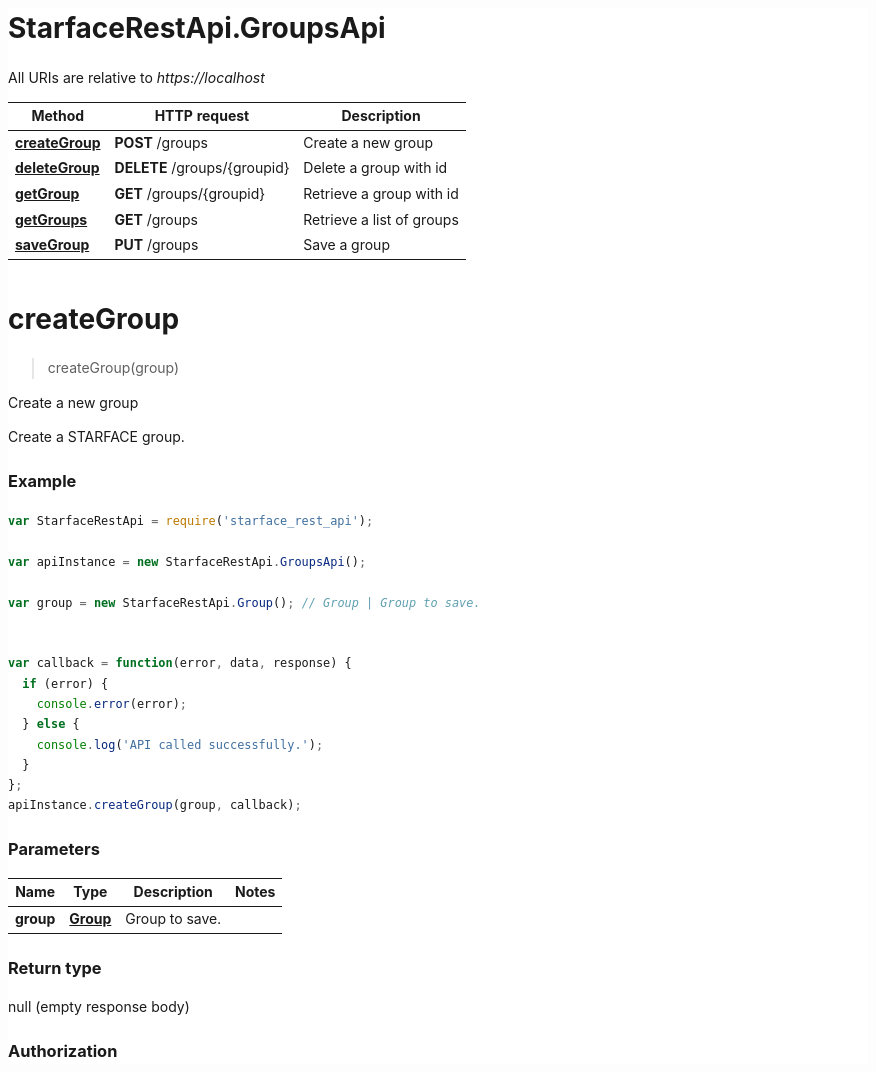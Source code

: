# StarfaceRestApi.GroupsApi

All URIs are relative to *https://localhost*

Method | HTTP request | Description
------------- | ------------- | -------------
[**createGroup**](GroupsApi.md#createGroup) | **POST** /groups | Create a new group
[**deleteGroup**](GroupsApi.md#deleteGroup) | **DELETE** /groups/{groupid} | Delete a group with id
[**getGroup**](GroupsApi.md#getGroup) | **GET** /groups/{groupid} | Retrieve a group with id
[**getGroups**](GroupsApi.md#getGroups) | **GET** /groups | Retrieve a list of groups
[**saveGroup**](GroupsApi.md#saveGroup) | **PUT** /groups | Save a group


<a name="createGroup"></a>
# **createGroup**
> createGroup(group)

Create a new group

Create a STARFACE group.

### Example
```javascript
var StarfaceRestApi = require('starface_rest_api');

var apiInstance = new StarfaceRestApi.GroupsApi();

var group = new StarfaceRestApi.Group(); // Group | Group to save.


var callback = function(error, data, response) {
  if (error) {
    console.error(error);
  } else {
    console.log('API called successfully.');
  }
};
apiInstance.createGroup(group, callback);
```

### Parameters

Name | Type | Description  | Notes
------------- | ------------- | ------------- | -------------
 **group** | [**Group**](Group.md)| Group to save. | 

### Return type

null (empty response body)

### Authorization
